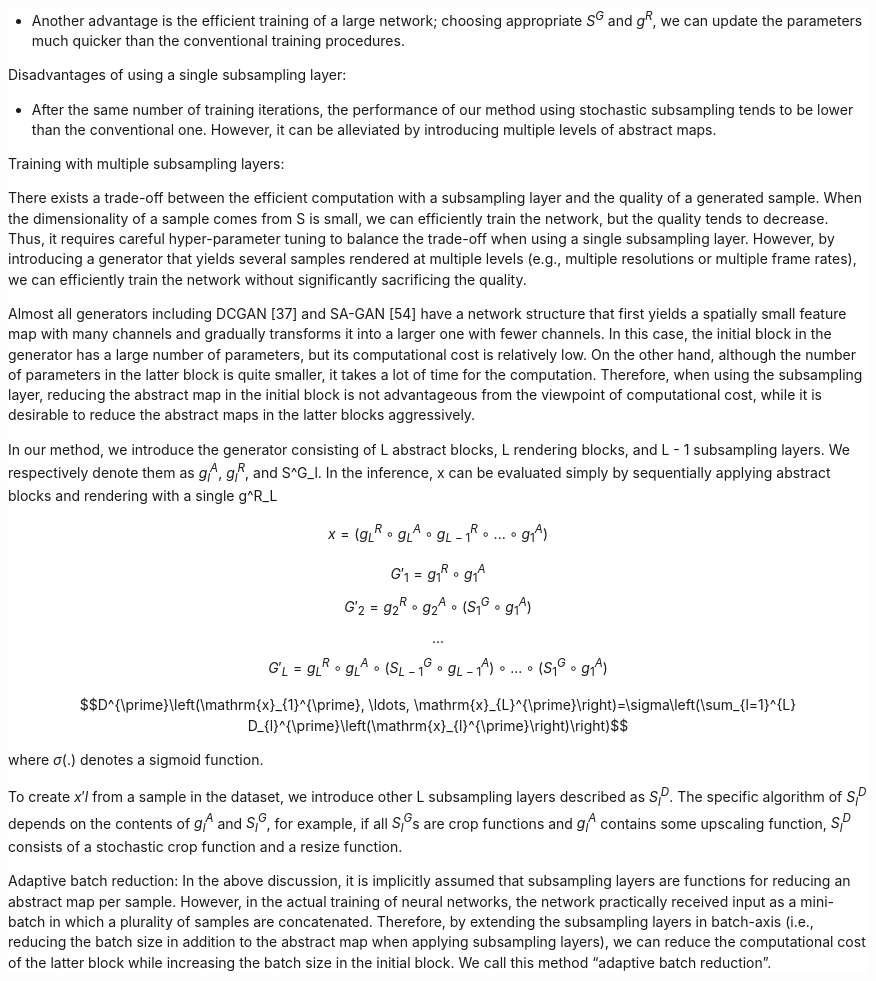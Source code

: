 - Another advantage is the efficient training of a large network; choosing appropriate $S^G$ and $g^R$, we can update the parameters much quicker than the conventional training procedures.

Disadvantages of using a single subsampling layer:

- After the same number of training iterations, the performance of our method using stochastic subsampling tends to be lower than the conventional one. However, it can be alleviated by introducing multiple levels of abstract maps.

Training with multiple subsampling layers:

There exists a trade-off between the efficient computation with a subsampling layer and the quality of a generated sample. When the dimensionality of a sample comes from S is small, we can efficiently train the network, but the quality tends to decrease. Thus, it requires careful hyper-parameter tuning to balance the trade-off when using a single subsampling layer. However, by introducing a generator that yields several samples rendered at multiple levels (e.g., multiple resolutions or multiple frame rates), we can efficiently train the network without significantly sacrificing the quality.

Almost all generators including DCGAN [37] and SA-GAN [54] have a network structure that first yields a spatially small feature map with many channels and gradually transforms it into a larger one with fewer channels. In this case, the initial
block in the generator has a large number of parameters, but its computational cost is relatively low. On the other hand, although the number of parameters in the latter block is quite smaller, it takes a lot of time for the computation. Therefore, when using the subsampling layer, reducing the abstract map in the initial block is not advantageous from the viewpoint of computational cost, while it is desirable to reduce the abstract maps in the latter blocks aggressively.

In our method, we introduce the generator consisting of L abstract blocks, L rendering blocks, and L - 1 subsampling layers. We respectively denote them as $g^A_l$, $g^R_l$, and S^G_l. In the inference, x can be evaluated simply by sequentially applying abstract blocks and rendering with a single g^R_L

$$x = \bigg(g^R_L \circ g^A_L \circ g^R_{L - 1} \circ ... \circ g^A_1\bigg)$$

$$G'_1 = g^R_1 \circ g^A_1$$
$$G'_2 = g^R_2 \circ g^A_2 \circ \bigg( S^G_1 \circ g^A_1 \bigg)$$
$$...$$
$$G'_L = g^R_L \circ g^A_L \circ \bigg(S^G_{L - 1} \circ g^A_{L - 1} \bigg) \circ ... \circ \bigg(S^G_1 \circ g^A_1\bigg)$$

$$D^{\prime}\left(\mathrm{x}_{1}^{\prime}, \ldots, \mathrm{x}_{L}^{\prime}\right)=\sigma\left(\sum_{l=1}^{L} D_{l}^{\prime}\left(\mathrm{x}_{l}^{\prime}\right)\right)$$

where $\sigma(.)$ denotes a sigmoid function.

To create $x'l$ from a sample in the dataset, we introduce other L subsampling layers described as $S^D_l$. The specific algorithm of $S^D_l$ depends on the contents of $g^A_l$ and $S^G_l$, for example, if all $S^G_l$s are crop functions and $g^A_l$ contains some upscaling function, $S^D_l$ consists of a stochastic crop function and a resize function.

Adaptive batch reduction:
In the above discussion, it is implicitly assumed that subsampling layers are functions for reducing an abstract map per sample. However, in the actual training of neural networks, the network practically received input as a mini-batch in which a plurality of samples are concatenated. Therefore, by extending the subsampling layers in batch-axis (i.e., reducing the batch size in addition to the abstract map when applying subsampling layers), we can reduce the computational cost of the latter block while increasing the batch size in the initial block. We call this method “adaptive batch reduction”.
